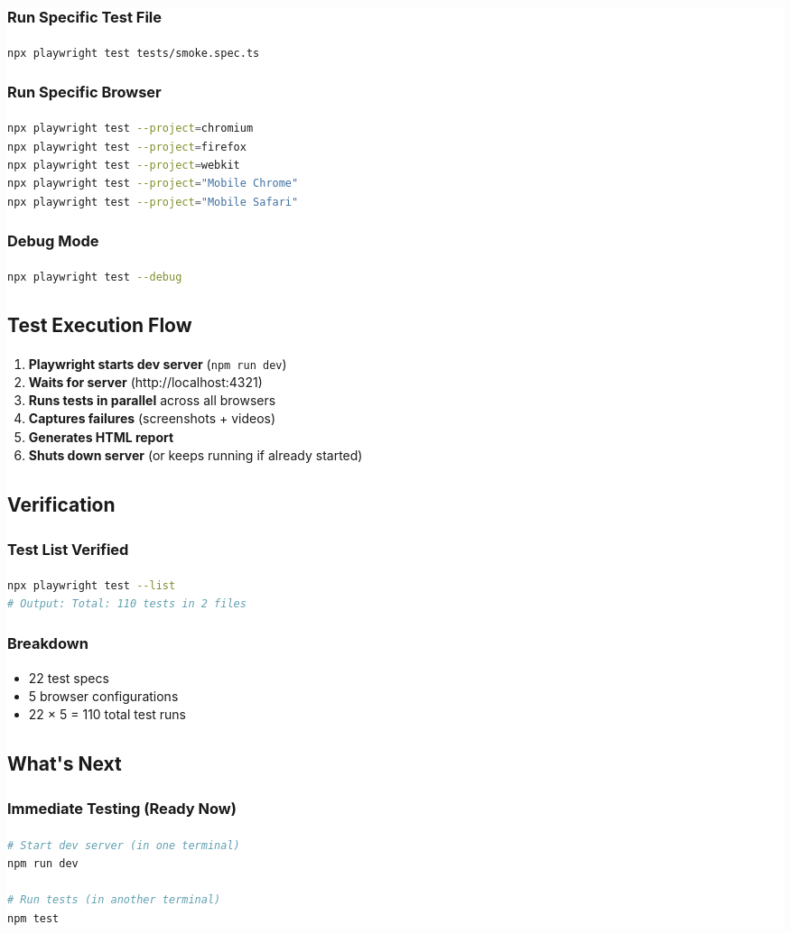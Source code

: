### Run Specific Test File
```bash
npx playwright test tests/smoke.spec.ts
```

### Run Specific Browser
```bash
npx playwright test --project=chromium
npx playwright test --project=firefox
npx playwright test --project=webkit
npx playwright test --project="Mobile Chrome"
npx playwright test --project="Mobile Safari"
```

### Debug Mode
```bash
npx playwright test --debug
```

## Test Execution Flow

1. **Playwright starts dev server** (`npm run dev`)
2. **Waits for server** (http://localhost:4321)
3. **Runs tests in parallel** across all browsers
4. **Captures failures** (screenshots + videos)
5. **Generates HTML report**
6. **Shuts down server** (or keeps running if already started)

## Verification

### Test List Verified
```bash
npx playwright test --list
# Output: Total: 110 tests in 2 files
```

### Breakdown
- 22 test specs
- 5 browser configurations
- 22 × 5 = 110 total test runs

## What's Next

### Immediate Testing (Ready Now)
```bash
# Start dev server (in one terminal)
npm run dev

# Run tests (in another terminal)
npm test
```
